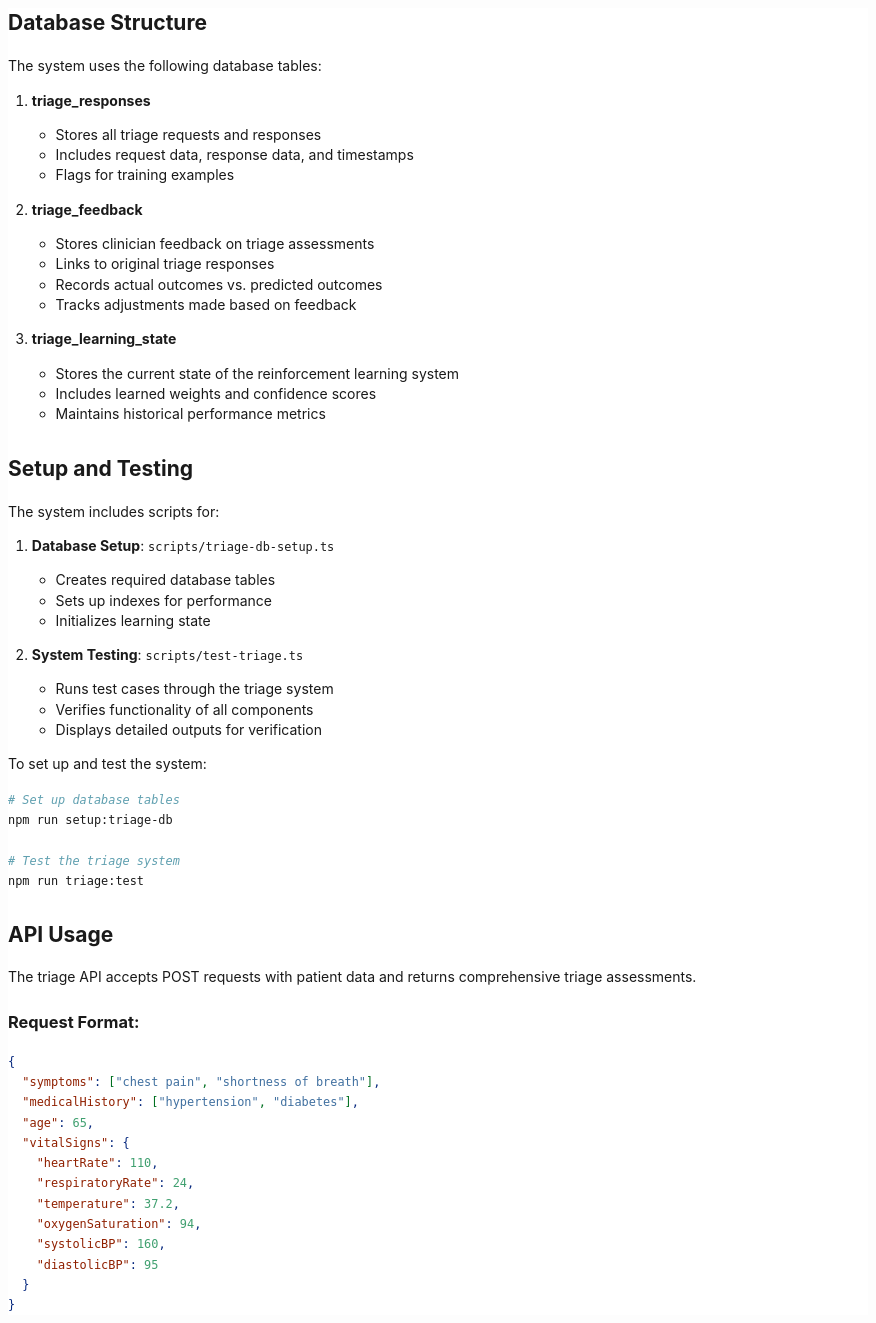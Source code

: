 ## Database Structure

The system uses the following database tables:

1. **triage_responses**
   - Stores all triage requests and responses
   - Includes request data, response data, and timestamps
   - Flags for training examples

2. **triage_feedback**
   - Stores clinician feedback on triage assessments
   - Links to original triage responses
   - Records actual outcomes vs. predicted outcomes
   - Tracks adjustments made based on feedback

3. **triage_learning_state**
   - Stores the current state of the reinforcement learning system
   - Includes learned weights and confidence scores
   - Maintains historical performance metrics

## Setup and Testing

The system includes scripts for:

1. **Database Setup**: `scripts/triage-db-setup.ts`
   - Creates required database tables
   - Sets up indexes for performance
   - Initializes learning state

2. **System Testing**: `scripts/test-triage.ts`
   - Runs test cases through the triage system
   - Verifies functionality of all components
   - Displays detailed outputs for verification

To set up and test the system:

```bash
# Set up database tables
npm run setup:triage-db

# Test the triage system
npm run triage:test
```

## API Usage

The triage API accepts POST requests with patient data and returns comprehensive triage assessments.

### Request Format:

```json
{
  "symptoms": ["chest pain", "shortness of breath"],
  "medicalHistory": ["hypertension", "diabetes"],
  "age": 65,
  "vitalSigns": {
    "heartRate": 110,
    "respiratoryRate": 24,
    "temperature": 37.2,
    "oxygenSaturation": 94,
    "systolicBP": 160,
    "diastolicBP": 95
  }
}
```
